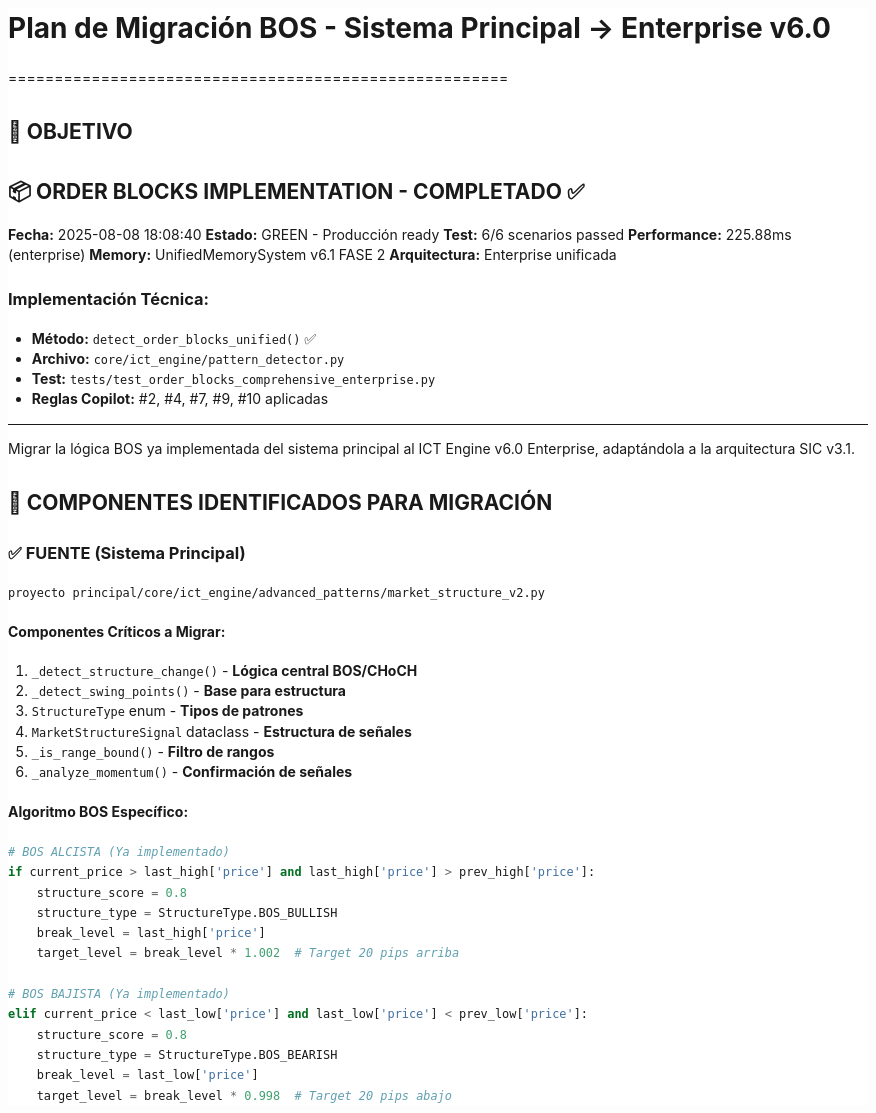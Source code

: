 # Plan de Migración BOS - Sistema Principal → Enterprise v6.0
======================================================

## 🎯 **OBJETIVO**

## 📦 ORDER BLOCKS IMPLEMENTATION - COMPLETADO ✅
**Fecha:** 2025-08-08 18:08:40
**Estado:** GREEN - Producción ready
**Test:** 6/6 scenarios passed
**Performance:** 225.88ms (enterprise)
**Memory:** UnifiedMemorySystem v6.1 FASE 2
**Arquitectura:** Enterprise unificada

### Implementación Técnica:
- **Método:** `detect_order_blocks_unified()` ✅
- **Archivo:** `core/ict_engine/pattern_detector.py`
- **Test:** `tests/test_order_blocks_comprehensive_enterprise.py`
- **Reglas Copilot:** #2, #4, #7, #9, #10 aplicadas

---

Migrar la lógica BOS ya implementada del sistema principal al ICT Engine v6.0 Enterprise, adaptándola a la arquitectura SIC v3.1.

## 📍 **COMPONENTES IDENTIFICADOS PARA MIGRACIÓN**

### ✅ **FUENTE (Sistema Principal)**
```
proyecto principal/core/ict_engine/advanced_patterns/market_structure_v2.py
```

#### **Componentes Críticos a Migrar:**
1. `_detect_structure_change()` - **Lógica central BOS/CHoCH**
2. `_detect_swing_points()` - **Base para estructura**
3. `StructureType` enum - **Tipos de patrones**
4. `MarketStructureSignal` dataclass - **Estructura de señales**
5. `_is_range_bound()` - **Filtro de rangos**
6. `_analyze_momentum()` - **Confirmación de señales**

#### **Algoritmo BOS Específico:**
```python
# BOS ALCISTA (Ya implementado)
if current_price > last_high['price'] and last_high['price'] > prev_high['price']:
    structure_score = 0.8
    structure_type = StructureType.BOS_BULLISH
    break_level = last_high['price']
    target_level = break_level * 1.002  # Target 20 pips arriba

# BOS BAJISTA (Ya implementado)  
elif current_price < last_low['price'] and last_low['price'] < prev_low['price']:
    structure_score = 0.8
    structure_type = StructureType.BOS_BEARISH
    break_level = last_low['price']
    target_level = break_level * 0.998  # Target 20 pips abajo
```
